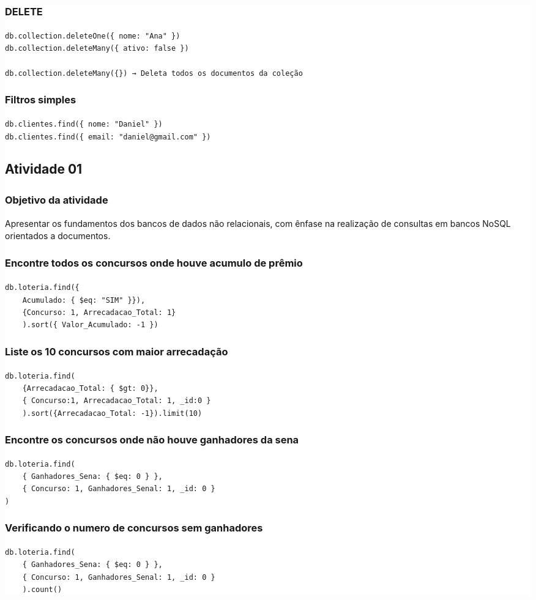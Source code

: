 ### DELETE

```
db.collection.deleteOne({ nome: "Ana" })
db.collection.deleteMany({ ativo: false })

db.collection.deleteMany({}) → Deleta todos os documentos da coleção

```

### Filtros simples
```
db.clientes.find({ nome: "Daniel" }) 
db.clientes.find({ email: "daniel@gmail.com" })
```


## Atividade 01 
### Objetivo da atividade

Apresentar os fundamentos dos bancos de dados não relacionais, com ênfase na realização de consultas em bancos NoSQL orientados a documentos.  


### Encontre todos os concursos onde houve acumulo de prêmio
```
db.loteria.find({
	Acumulado: { $eq: "SIM" }}),
	{Concurso: 1, Arrecadacao_Total: 1}
	).sort({ Valor_Acumulado: -1 })
```

###  Liste os 10 concursos com maior arrecadação
```
db.loteria.find(
	{Arrecadacao_Total: { $gt: 0}},
	{ Concurso:1, Arrecadacao_Total: 1, _id:0 }
	).sort({Arrecadacao_Total: -1}).limit(10)
```

### Encontre os concursos onde não houve ganhadores da sena
```
db.loteria.find(
  	{ Ganhadores_Sena: { $eq: 0 } },
  	{ Concurso: 1, Ganhadores_Senal: 1, _id: 0 }
)
```

### Verificando o numero de concursos sem ganhadores
```
db.loteria.find(
  	{ Ganhadores_Sena: { $eq: 0 } },
  	{ Concurso: 1, Ganhadores_Senal: 1, _id: 0 }
	).count()
```
